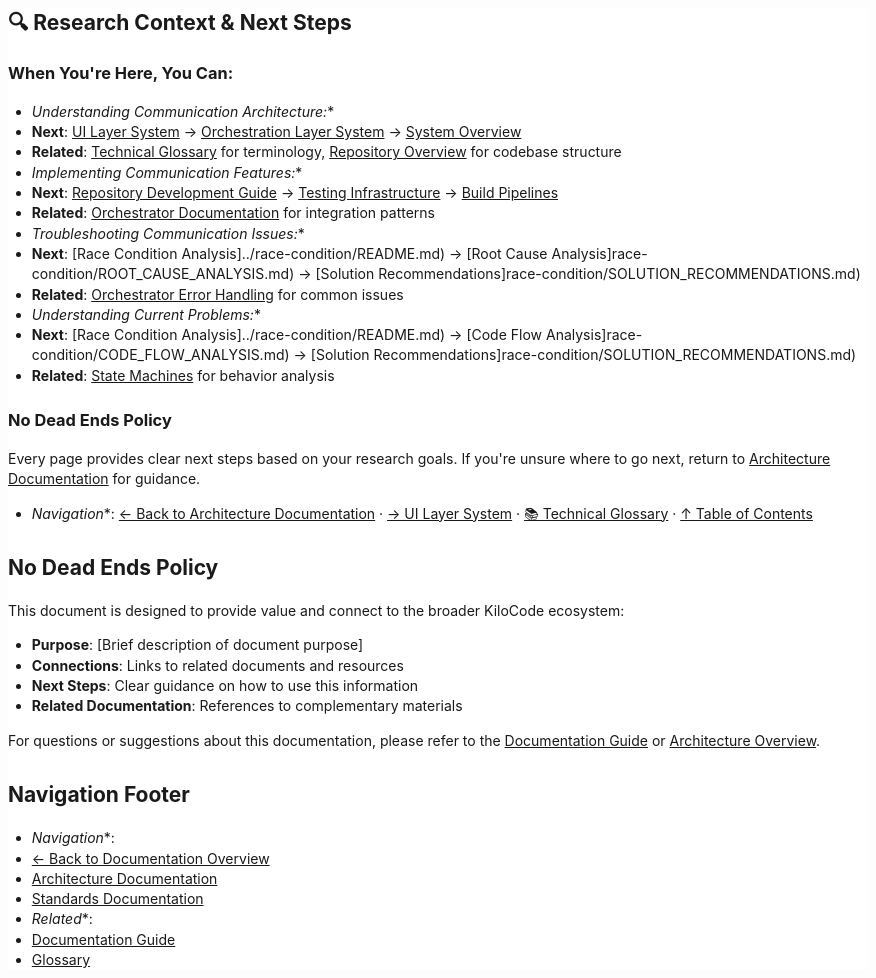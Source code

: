## 🔍 Research Context & Next Steps

### When You're Here, You Can:
- *Understanding Communication Architecture:*\*
- **Next**: [UI Layer System](./UI_LAYER_SYSTEM.md) →
  [Orchestration Layer System](./ORCHESTRATION_LAYER_SYSTEM.md) →
  [System Overview](./SYSTEM_OVERVIEW.md)
- **Related**: [Technical Glossary](../GLOSSARY.md) for terminology,
  [Repository Overview](../architecture/../repository/README.md) for codebase structure
- *Implementing Communication Features:*\*
- **Next**: [Repository Development Guide](../repository/DEVELOPMENT_GUIDE.md) →
  [Testing Infrastructure](../repository/TESTING_INFRASTRUCTURE.md) →
  [Build Pipelines](../architecture/../repository/BUILD_PIPELINES.md)
- **Related**: [Orchestrator Documentation](../../../../../../../orchestrator/README.md) for integration patterns
- *Troubleshooting Communication Issues:*\*
- **Next**: \[Race Condition Analysis]../race-condition/README.md) →
  \[Root Cause Analysis]race-condition/ROOT\_CAUSE\_ANALYSIS.md) →
  \[Solution Recommendations]race-condition/SOLUTION\_RECOMMENDATIONS.md)
- **Related**: [Orchestrator Error Handling](../../../../../../../orchestrator/ORCHESTRATOR_ERROR_HANDLING.md) for
  common issues
- *Understanding Current Problems:*\*
- **Next**: \[Race Condition Analysis]../race-condition/README.md) →
  \[Code Flow Analysis]race-condition/CODE\_FLOW\_ANALYSIS.md) →
  \[Solution Recommendations]race-condition/SOLUTION\_RECOMMENDATIONS.md)
- **Related**: [State Machines](README.md) for behavior analysis

### No Dead Ends Policy

Every page provides clear next steps based on your research goals. If you're unsure where to go
next, return to [Architecture Documentation](./README.md) for guidance.

<a id="navigation-footer"></a>
- *Navigation*\*: [← Back to Architecture Documentation](./README.md) ·
  [→ UI Layer System](./UI_LAYER_SYSTEM.md) · [📚 Technical Glossary](../GLOSSARY.md) ·
  [↑ Table of Contents](#-research-context--next-steps)

## No Dead Ends Policy

This document is designed to provide value and connect to the broader KiloCode ecosystem:
- **Purpose**: \[Brief description of document purpose]
- **Connections**: Links to related documents and resources
- **Next Steps**: Clear guidance on how to use this information
- **Related Documentation**: References to complementary materials

For questions or suggestions about this documentation, please refer to the [Documentation Guide](../../../../../../../DOCUMENTATION_GUIDE.md) or [Architecture Overview](../../../../../../../../architecture/README.md).

## Navigation Footer
- *Navigation*\*:
- [← Back to Documentation Overview](../../../../../../../README.md)
- [Architecture Documentation](../../../../../../../../architecture/README.md)
- [Standards Documentation](../standards////////README.md)
- *Related*\*:
- [Documentation Guide](../../../../../../../DOCUMENTATION_GUIDE.md)
- [Glossary](../GLOSSARY.md)
